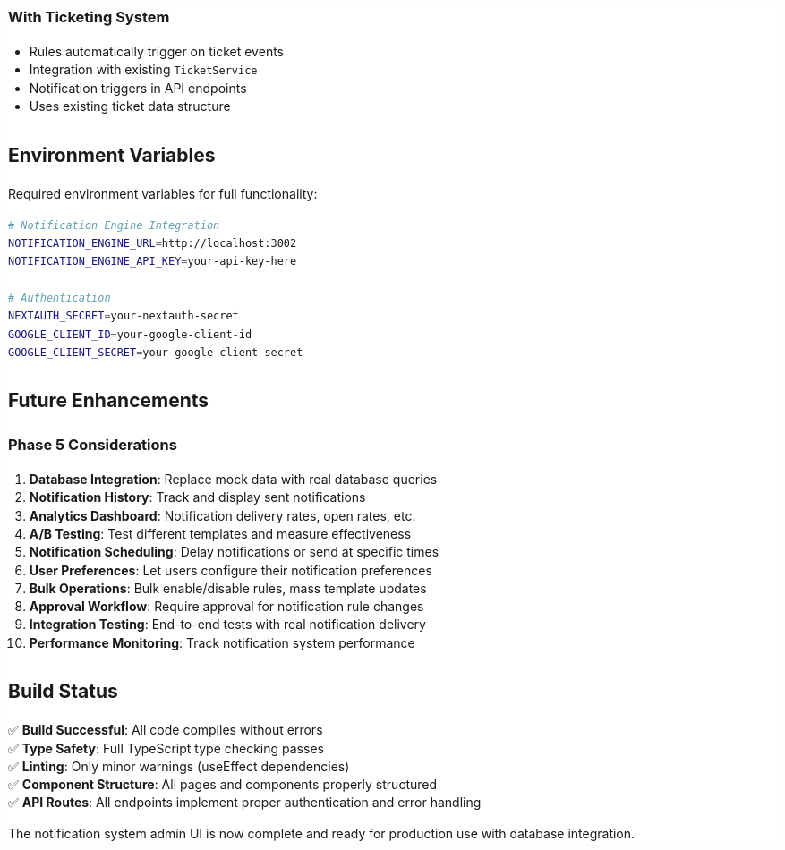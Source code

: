 ### With Ticketing System
- Rules automatically trigger on ticket events
- Integration with existing `TicketService`
- Notification triggers in API endpoints
- Uses existing ticket data structure

## Environment Variables

Required environment variables for full functionality:

```bash
# Notification Engine Integration
NOTIFICATION_ENGINE_URL=http://localhost:3002
NOTIFICATION_ENGINE_API_KEY=your-api-key-here

# Authentication
NEXTAUTH_SECRET=your-nextauth-secret
GOOGLE_CLIENT_ID=your-google-client-id
GOOGLE_CLIENT_SECRET=your-google-client-secret
```

## Future Enhancements

### Phase 5 Considerations
1. **Database Integration**: Replace mock data with real database queries
2. **Notification History**: Track and display sent notifications
3. **Analytics Dashboard**: Notification delivery rates, open rates, etc.
4. **A/B Testing**: Test different templates and measure effectiveness  
5. **Notification Scheduling**: Delay notifications or send at specific times
6. **User Preferences**: Let users configure their notification preferences
7. **Bulk Operations**: Bulk enable/disable rules, mass template updates
8. **Approval Workflow**: Require approval for notification rule changes
9. **Integration Testing**: End-to-end tests with real notification delivery
10. **Performance Monitoring**: Track notification system performance

## Build Status
✅ **Build Successful**: All code compiles without errors  
✅ **Type Safety**: Full TypeScript type checking passes  
✅ **Linting**: Only minor warnings (useEffect dependencies)  
✅ **Component Structure**: All pages and components properly structured  
✅ **API Routes**: All endpoints implement proper authentication and error handling  

The notification system admin UI is now complete and ready for production use with database integration.
